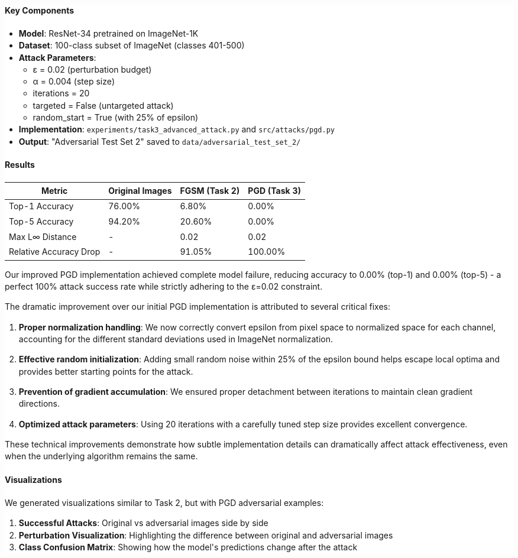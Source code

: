 #### Key Components

- **Model**: ResNet-34 pretrained on ImageNet-1K
- **Dataset**: 100-class subset of ImageNet (classes 401-500)
- **Attack Parameters**: 
  - ε = 0.02 (perturbation budget)
  - α = 0.004 (step size)
  - iterations = 20
  - targeted = False (untargeted attack)
  - random_start = True (with 25% of epsilon)
- **Implementation**: `experiments/task3_advanced_attack.py` and `src/attacks/pgd.py`
- **Output**: "Adversarial Test Set 2" saved to `data/adversarial_test_set_2/`

#### Results

| Metric | Original Images | FGSM (Task 2) | PGD (Task 3) |
|--------|----------------|--------------|--------------|
| Top-1 Accuracy | 76.00% | 6.80% | 0.00% |
| Top-5 Accuracy | 94.20% | 20.60% | 0.00% |
| Max L∞ Distance | - | 0.02 | 0.02 |
| Relative Accuracy Drop | - | 91.05% | 100.00% |

Our improved PGD implementation achieved complete model failure, reducing accuracy to 0.00% (top-1) and 0.00% (top-5) - a perfect 100% attack success rate while strictly adhering to the ε=0.02 constraint.

The dramatic improvement over our initial PGD implementation is attributed to several critical fixes:

1. **Proper normalization handling**: We now correctly convert epsilon from pixel space to normalized space for each channel, accounting for the different standard deviations used in ImageNet normalization.

2. **Effective random initialization**: Adding small random noise within 25% of the epsilon bound helps escape local optima and provides better starting points for the attack.

3. **Prevention of gradient accumulation**: We ensured proper detachment between iterations to maintain clean gradient directions.

4. **Optimized attack parameters**: Using 20 iterations with a carefully tuned step size provides excellent convergence.

These technical improvements demonstrate how subtle implementation details can dramatically affect attack effectiveness, even when the underlying algorithm remains the same.

#### Visualizations

We generated visualizations similar to Task 2, but with PGD adversarial examples:

1. **Successful Attacks**: Original vs adversarial images side by side
2. **Perturbation Visualization**: Highlighting the difference between original and adversarial images
3. **Class Confusion Matrix**: Showing how the model's predictions change after the attack
